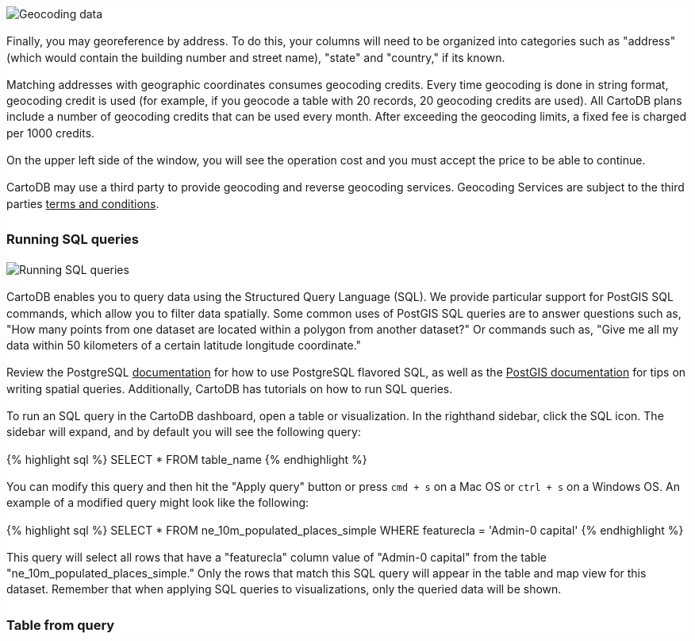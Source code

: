 <p class="wrap-border"><img src="{{ '/img/layout/cartodb-editor/geo6.png' | prepend: site.baseurl }}" alt="Geocoding data" /></p>


Finally, you may georeference by address. To do this, your columns will need to be organized into categories such as "address" (which would contain the building number and street name), "state" and "country," if its known.

Matching addresses with geographic coordinates consumes geocoding credits. Every time geocoding is done in string format, geocoding credit is used (for example, if you geocode a table with 20 records, 20 geocoding credits are used). All CartoDB plans include a number of geocoding credits that can be used every month. After exceeding the geocoding limits, a fixed fee is charged per 1000 credits. 

On the upper left side of the window, you will see the operation cost and you must accept the price to be able to continue.

CartoDB may use a third party to provide geocoding and reverse geocoding services. Geocoding Services are subject to the third parties [terms and conditions](http://developer.here.com/terms-conditions).


### Running SQL queries

<p class="wrap-border"><img src="{{ '/img/layout/cartodb-editor/sql-queries.png' | prepend: site.baseurl }}" alt="Running SQL queries" /></p>

CartoDB enables you to query data using the Structured Query Language (SQL). We provide particular support for PostGIS SQL commands, which allow you to filter data spatially. Some common uses of PostGIS SQL queries are to answer questions such as, "How many points from one dataset are located within a polygon from another dataset?" Or commands such as, "Give me all my data within 50 kilometers of a certain latitude longitude coordinate."

Review the PostgreSQL  [documentation](http://www.postgresql.org/docs/9.3/interactive/sql.html) for how to use PostgreSQL flavored SQL, as well as the [PostGIS documentation](http://postgis.net/documentation/) for tips on writing spatial queries. Additionally, CartoDB has tutorials on how to run SQL queries.

To run an SQL query in the CartoDB dashboard, open a table or visualization. In the righthand sidebar, click the SQL icon. The sidebar will expand, and by default you will see the following query:

{% highlight sql %}
SELECT * FROM table_name
{% endhighlight %}

You can modify this query and then hit the "Apply query" button or press `cmd + s` on a Mac OS or `ctrl + s` on a Windows OS. An example of a modified query might look like the following:

{% highlight sql %}
SELECT * FROM ne_10m_populated_places_simple WHERE featurecla = 'Admin-0 capital'
{% endhighlight %}

This query will select all rows that have a "featurecla" column value of "Admin-0 capital" from the table "ne_10m_populated_places_simple." Only the rows that match this SQL query will appear in the table and map view for this dataset. Remember that when applying SQL queries to visualizations, only the queried data will be shown.

### Table from query
